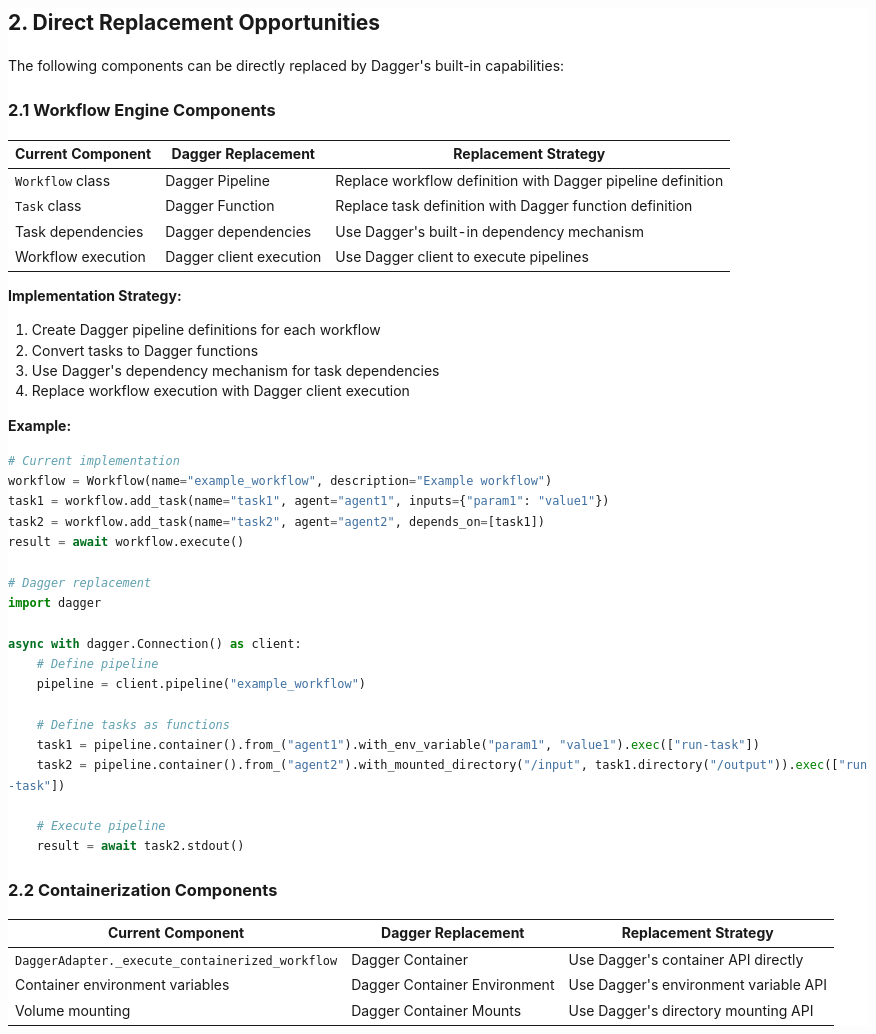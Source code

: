 
## 2. Direct Replacement Opportunities

The following components can be directly replaced by Dagger's built-in capabilities:

### 2.1 Workflow Engine Components

| Current Component | Dagger Replacement | Replacement Strategy |
|-------------------|-------------------|---------------------|
| `Workflow` class | Dagger Pipeline | Replace workflow definition with Dagger pipeline definition |
| `Task` class | Dagger Function | Replace task definition with Dagger function definition |
| Task dependencies | Dagger dependencies | Use Dagger's built-in dependency mechanism |
| Workflow execution | Dagger client execution | Use Dagger client to execute pipelines |

**Implementation Strategy:**
1. Create Dagger pipeline definitions for each workflow
2. Convert tasks to Dagger functions
3. Use Dagger's dependency mechanism for task dependencies
4. Replace workflow execution with Dagger client execution

**Example:**
```python
# Current implementation
workflow = Workflow(name="example_workflow", description="Example workflow")
task1 = workflow.add_task(name="task1", agent="agent1", inputs={"param1": "value1"})
task2 = workflow.add_task(name="task2", agent="agent2", depends_on=[task1])
result = await workflow.execute()

# Dagger replacement
import dagger

async with dagger.Connection() as client:
    # Define pipeline
    pipeline = client.pipeline("example_workflow")
    
    # Define tasks as functions
    task1 = pipeline.container().from_("agent1").with_env_variable("param1", "value1").exec(["run-task"])
    task2 = pipeline.container().from_("agent2").with_mounted_directory("/input", task1.directory("/output")).exec(["run-task"])
    
    # Execute pipeline
    result = await task2.stdout()
```

### 2.2 Containerization Components

| Current Component | Dagger Replacement | Replacement Strategy |
|-------------------|-------------------|---------------------|
| `DaggerAdapter._execute_containerized_workflow` | Dagger Container | Use Dagger's container API directly |
| Container environment variables | Dagger Container Environment | Use Dagger's environment variable API |
| Volume mounting | Dagger Container Mounts | Use Dagger's directory mounting API |
